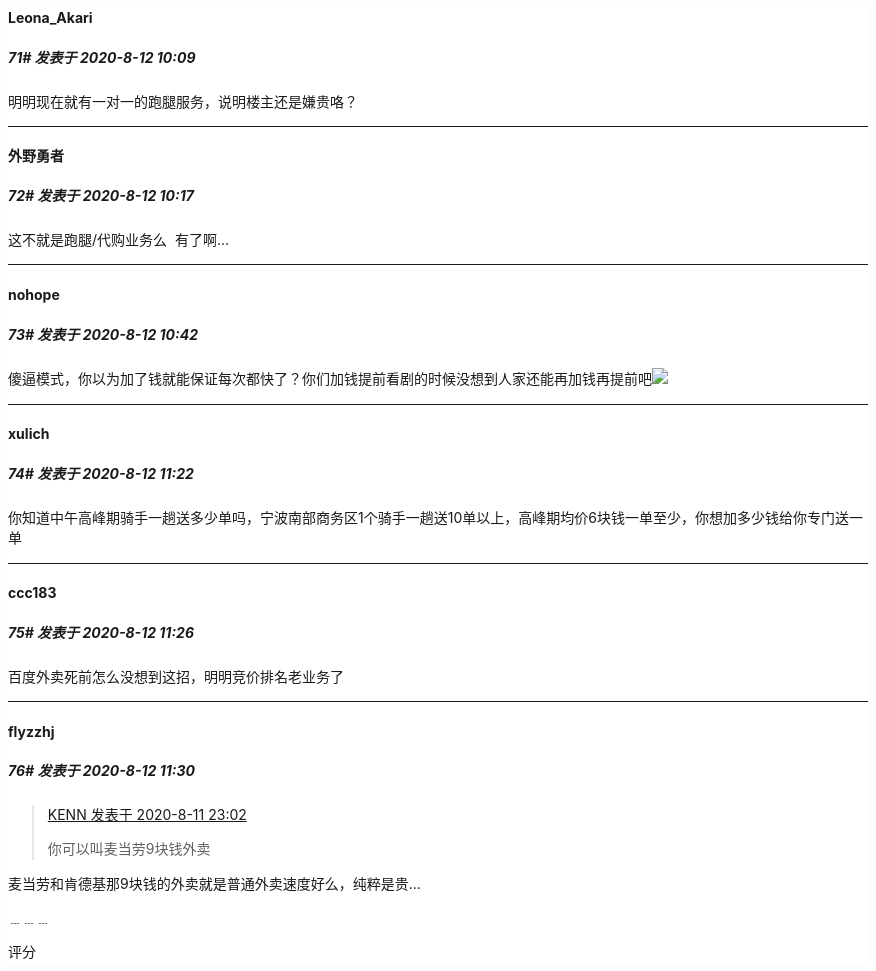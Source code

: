 ####  Leona_Akari  
##### 71#       发表于 2020-8-12 10:09


明明现在就有一对一的跑腿服务，说明楼主还是嫌贵咯？


-----

####  外野勇者  
##### 72#       发表于 2020-8-12 10:17


这不就是跑腿/代购业务么  有了啊…


-----

####  nohope  
##### 73#       发表于 2020-8-12 10:42


傻逼模式，你以为加了钱就能保证每次都快了？你们加钱提前看剧的时候没想到人家还能再加钱再提前吧<img src="https://static.saraba1st.com/image/smiley/face2017/001.png" referrerpolicy="no-referrer">


-----

####  xulich  
##### 74#       发表于 2020-8-12 11:22


你知道中午高峰期骑手一趟送多少单吗，宁波南部商务区1个骑手一趟送10单以上，高峰期均价6块钱一单至少，你想加多少钱给你专门送一单


-----

####  ccc183  
##### 75#       发表于 2020-8-12 11:26


百度外卖死前怎么没想到这招，明明竞价排名老业务了


-----

####  flyzzhj  
##### 76#       发表于 2020-8-12 11:30


<blockquote><a href="httphttps://bbs.saraba1st.com/2b/forum.php?mod=redirect&amp;goto=findpost&amp;pid=48397593&amp;ptid=1954260" target="_blank">KENN 发表于 2020-8-11 23:02</a>

你可以叫麦当劳9块钱外卖</blockquote>
麦当劳和肯德基那9块钱的外卖就是普通外卖速度好么，纯粹是贵...


﹍﹍﹍

评分
